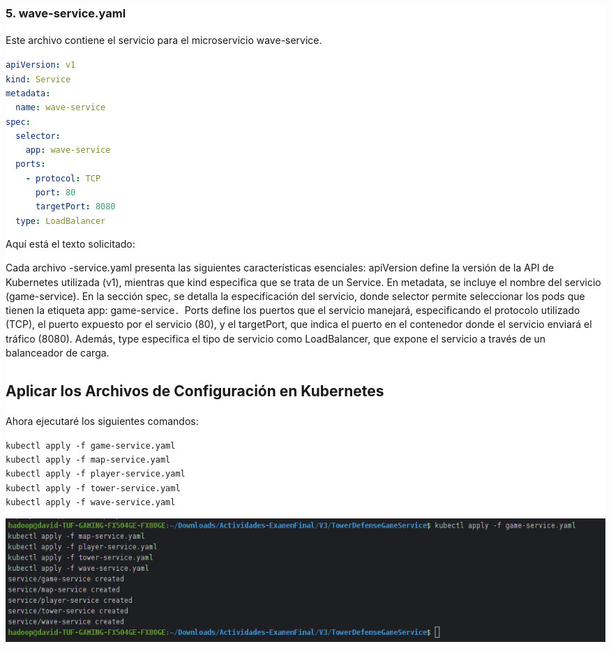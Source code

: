 ### 5. wave-service.yaml

Este archivo contiene el servicio para el microservicio wave-service.

```yaml
apiVersion: v1
kind: Service
metadata:
  name: wave-service
spec:
  selector:
    app: wave-service
  ports:
    - protocol: TCP
      port: 80
      targetPort: 8080
  type: LoadBalancer
```

Aquí está el texto solicitado:

Cada archivo -service.yaml presenta las siguientes características esenciales: 
apiVersion define la versión de la API de Kubernetes utilizada (v1), 
mientras que kind especifica que se trata de un Service. En metadata, 
se incluye el nombre del servicio (game-service). En la sección spec, 
se detalla la especificación del servicio, donde selector permite seleccionar 
los pods que tienen la etiqueta app: game-service`. `Ports define los puertos 
que el servicio manejará, especificando el protocolo utilizado (TCP), 
el puerto expuesto por el servicio (80), y el targetPort, que indica 
el puerto en el contenedor donde el servicio enviará el tráfico (8080). Además, 
type especifica el tipo de servicio como LoadBalancer, que expone el 
servicio a través de un balanceador de carga.

## Aplicar los Archivos de Configuración en Kubernetes

Ahora ejecutaré los siguientes comandos:

```
kubectl apply -f game-service.yaml
kubectl apply -f map-service.yaml
kubectl apply -f player-service.yaml
kubectl apply -f tower-service.yaml
kubectl apply -f wave-service.yaml
```

![Captura1.PNG](Imagenes1/cap10.png)

